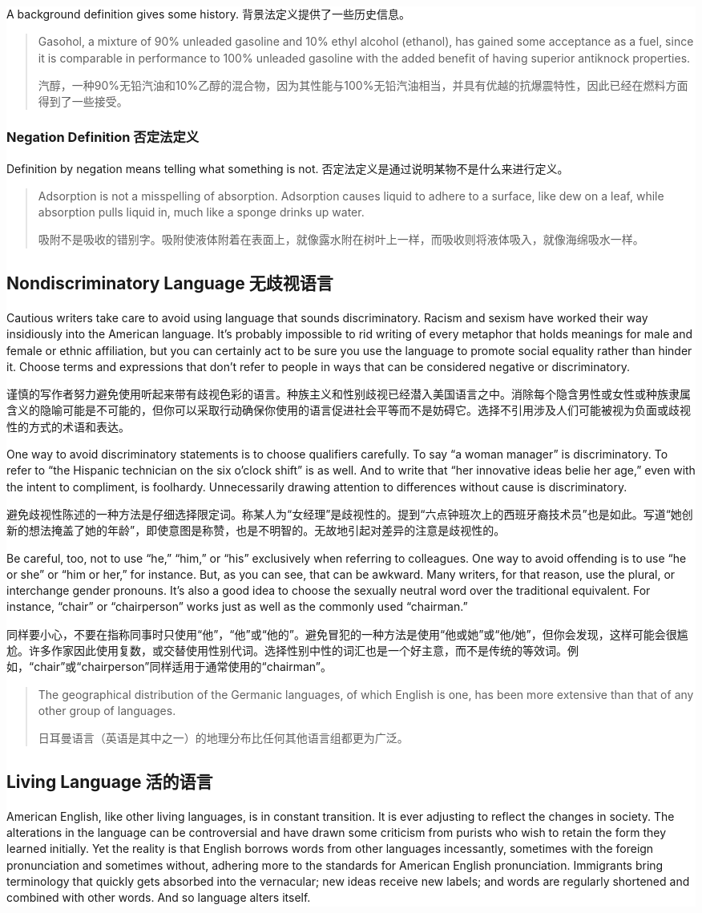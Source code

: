 A background definition gives some history. 背景法定义提供了一些历史信息。

> Gasohol, a mixture of 90% unleaded gasoline and 10% ethyl alcohol (ethanol), has gained some acceptance as a fuel, since it is comparable in performance to 100% unleaded gasoline with the added benefit of having superior antiknock properties. 
>
> 汽醇，一种90%无铅汽油和10%乙醇的混合物，因为其性能与100%无铅汽油相当，并具有优越的抗爆震特性，因此已经在燃料方面得到了一些接受。

### Negation Definition 否定法定义

Definition by negation means telling what something is not. 否定法定义是通过说明某物不是什么来进行定义。

> Adsorption is not a misspelling of absorption. Adsorption causes liquid to adhere to a surface, like dew on a leaf, while absorption pulls liquid in, much like a sponge drinks up water. 
>
> 吸附不是吸收的错别字。吸附使液体附着在表面上，就像露水附在树叶上一样，而吸收则将液体吸入，就像海绵吸水一样。

## Nondiscriminatory Language 无歧视语言

Cautious writers take care to avoid using language that sounds discriminatory. Racism and sexism have worked their way insidiously into the American language. It’s probably impossible to rid writing of every metaphor that holds meanings for male and female or ethnic affiliation, but you can certainly act to be sure you use the language to promote social equality rather than hinder it. Choose terms and expressions that don’t refer to people in ways that can be considered negative or discriminatory. 

谨慎的写作者努力避免使用听起来带有歧视色彩的语言。种族主义和性别歧视已经潜入美国语言之中。消除每个隐含男性或女性或种族隶属含义的隐喻可能是不可能的，但你可以采取行动确保你使用的语言促进社会平等而不是妨碍它。选择不引用涉及人们可能被视为负面或歧视性的方式的术语和表达。

One way to avoid discriminatory statements is to choose qualifiers carefully. To say “a woman manager” is discriminatory. To refer to “the Hispanic technician on the six o’clock shift” is as well. And to write that “her innovative ideas belie her age,” even with the intent to compliment, is foolhardy. Unnecessarily drawing attention to differences without cause is discriminatory. 

避免歧视性陈述的一种方法是仔细选择限定词。称某人为“女经理”是歧视性的。提到“六点钟班次上的西班牙裔技术员”也是如此。写道“她创新的想法掩盖了她的年龄”，即使意图是称赞，也是不明智的。无故地引起对差异的注意是歧视性的。

Be careful, too, not to use “he,” “him,” or “his” exclusively when referring to colleagues. One way to avoid offending is to use “he or she” or “him or her,” for instance. But, as you can see, that can be awkward. Many writers, for that reason, use the plural, or interchange gender pronouns. It’s also a good idea to choose the sexually neutral word over the traditional equivalent. For instance, “chair” or “chairperson” works just as well as the commonly used “chairman.” 

同样要小心，不要在指称同事时只使用“他”，“他”或“他的”。避免冒犯的一种方法是使用“他或她”或“他/她”，但你会发现，这样可能会很尴尬。许多作家因此使用复数，或交替使用性别代词。选择性别中性的词汇也是一个好主意，而不是传统的等效词。例如，“chair”或“chairperson”同样适用于通常使用的“chairman”。

> The geographical distribution of the Germanic languages, of which English is one, has been more extensive than that of any other group of languages. 
>
> 日耳曼语言（英语是其中之一）的地理分布比任何其他语言组都更为广泛。

## Living Language 活的语言

American English, like other living languages, is in constant transition. It is ever adjusting to reflect the changes in society. The alterations in the language can be controversial and have drawn some criticism from purists who wish to retain the form they learned initially. Yet the reality is that English borrows words from other languages incessantly, sometimes with the foreign pronunciation and sometimes without, adhering more to the standards for American English pronunciation. Immigrants bring terminology that quickly gets absorbed into the vernacular; new ideas receive new labels; and words are regularly shortened and combined with other words. And so language alters itself. 
